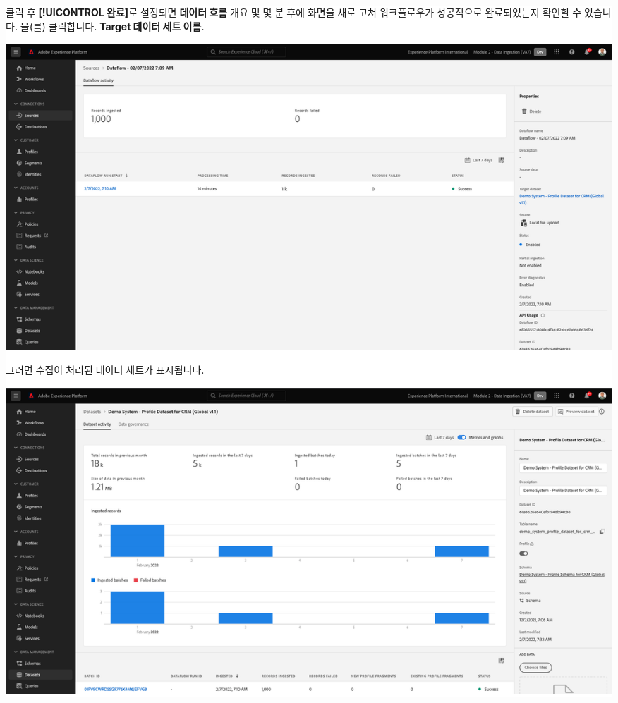 클릭 후 **[!UICONTROL 완료]**&#x200B;로 설정되면 **데이터 흐름** 개요 및 몇 분 후에 화면을 새로 고쳐 워크플로우가 성공적으로 완료되었는지 확인할 수 있습니다. 을(를) 클릭합니다. **Target 데이터 세트 이름**.

![데이터 수집](./images/dfsuccess.png)

그러면 수집이 처리된 데이터 세트가 표시됩니다.

![데이터 수집](./images/ingestdataset.png)

